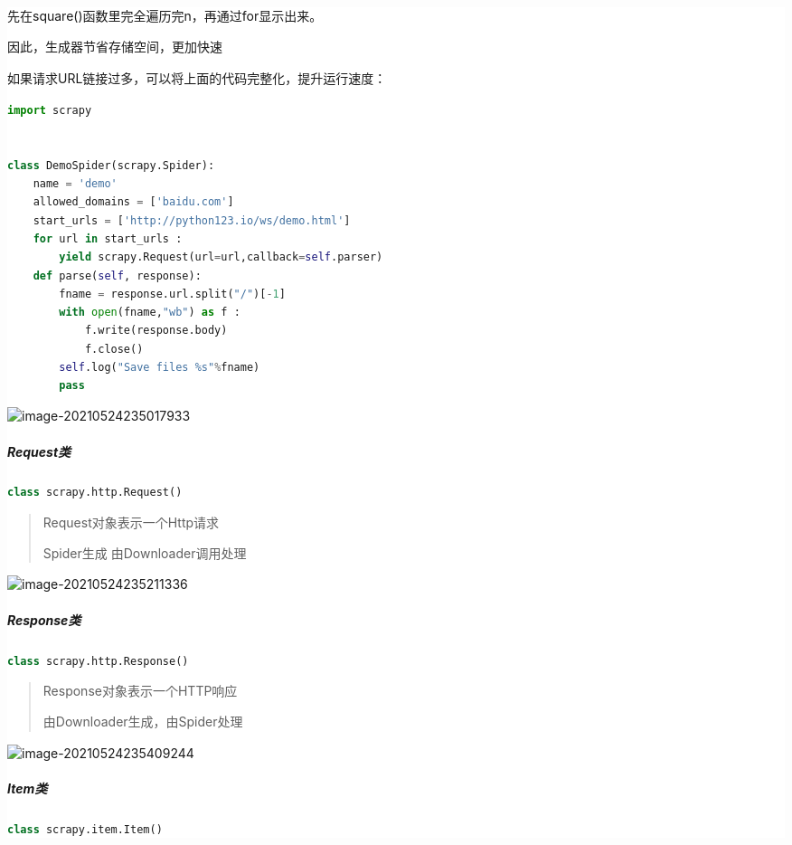 先在square()函数里完全遍历完n，再通过for显示出来。

因此，生成器节省存储空间，更加快速


如果请求URL链接过多，可以将上面的代码完整化，提升运行速度：

```python
import scrapy


class DemoSpider(scrapy.Spider):
    name = 'demo'
    allowed_domains = ['baidu.com']
    start_urls = ['http://python123.io/ws/demo.html']
	for url in start_urls :
        yield scrapy.Request(url=url,callback=self.parser)
    def parse(self, response):
        fname = response.url.split("/")[-1]
        with open(fname,"wb") as f :
            f.write(response.body)
            f.close()
        self.log("Save files %s"%fname)
        pass
```

![image-20210524235017933](C:\Users\ZK\AppData\Roaming\Typora\typora-user-images\image-20210524235017933.png)

##### Request类

```python
class scrapy.http.Request()
```

> Request对象表示一个Http请求
>
> Spider生成 由Downloader调用处理

![image-20210524235211336](C:\Users\ZK\AppData\Roaming\Typora\typora-user-images\image-20210524235211336.png)

##### Response类

```python
class scrapy.http.Response()
```

> Response对象表示一个HTTP响应
>
> 由Downloader生成，由Spider处理

![image-20210524235409244](C:\Users\ZK\AppData\Roaming\Typora\typora-user-images\image-20210524235409244.png)

##### Item类

```python
class scrapy.item.Item()
```
